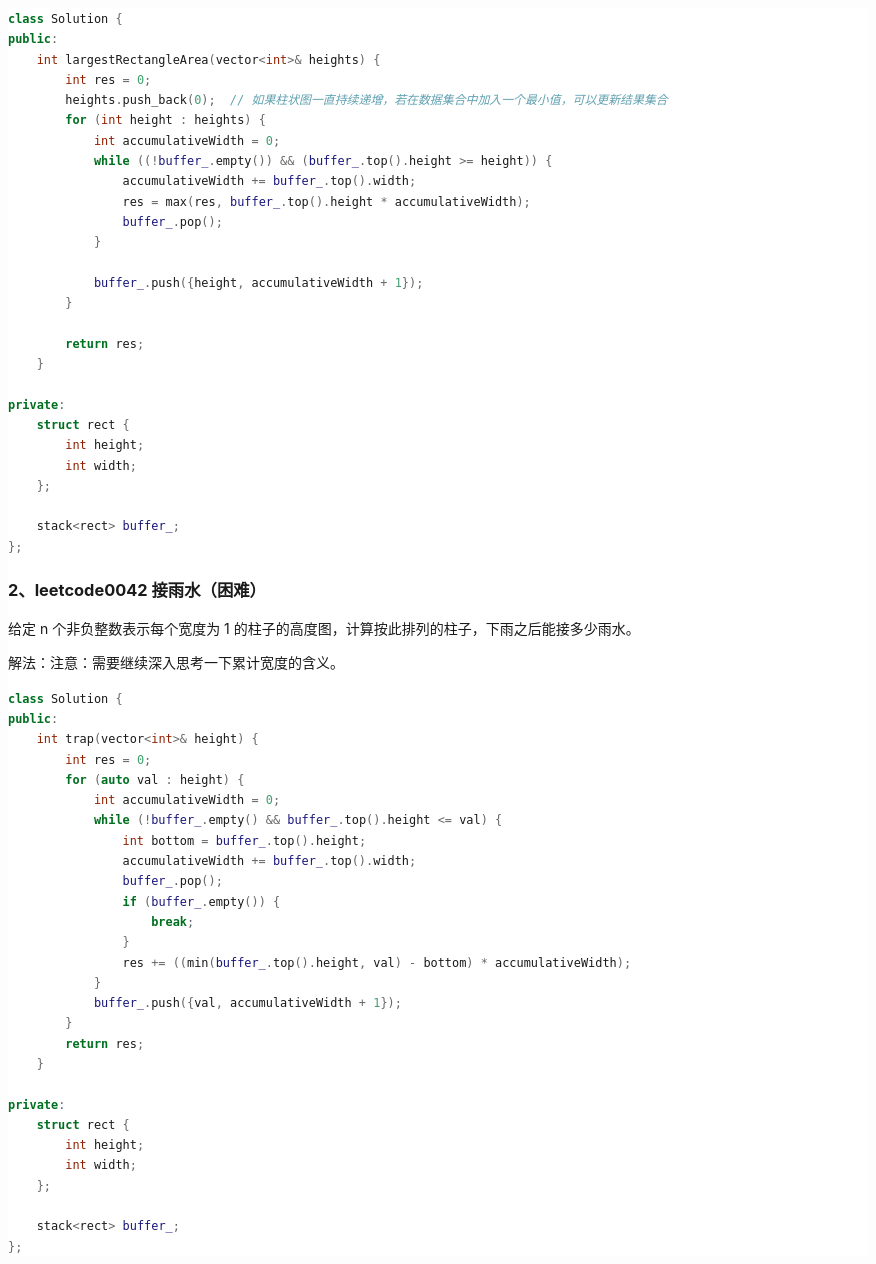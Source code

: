 ```c++
class Solution {
public:
    int largestRectangleArea(vector<int>& heights) {
        int res = 0;
        heights.push_back(0);  // 如果柱状图一直持续递增，若在数据集合中加入一个最小值，可以更新结果集合
        for (int height : heights) {
            int accumulativeWidth = 0;
            while ((!buffer_.empty()) && (buffer_.top().height >= height)) {
                accumulativeWidth += buffer_.top().width;  
                res = max(res, buffer_.top().height * accumulativeWidth);
                buffer_.pop();
            }

            buffer_.push({height, accumulativeWidth + 1});
        }

        return res;
    }

private:
    struct rect {
        int height;
        int width;
    };

    stack<rect> buffer_;
};
```

### 2、leetcode0042 接雨水（困难）

给定 n 个非负整数表示每个宽度为 1 的柱子的高度图，计算按此排列的柱子，下雨之后能接多少雨水。

解法：注意：需要继续深入思考一下累计宽度的含义。

```c++
class Solution {
public:
    int trap(vector<int>& height) {
        int res = 0;
        for (auto val : height) {
            int accumulativeWidth = 0;
            while (!buffer_.empty() && buffer_.top().height <= val) {
                int bottom = buffer_.top().height;
                accumulativeWidth += buffer_.top().width;
                buffer_.pop();
                if (buffer_.empty()) {
                    break;
                }
                res += ((min(buffer_.top().height, val) - bottom) * accumulativeWidth);
            }
            buffer_.push({val, accumulativeWidth + 1});
        }
        return res;
    }

private:
    struct rect {
        int height;
        int width;
    };

    stack<rect> buffer_;
};
```